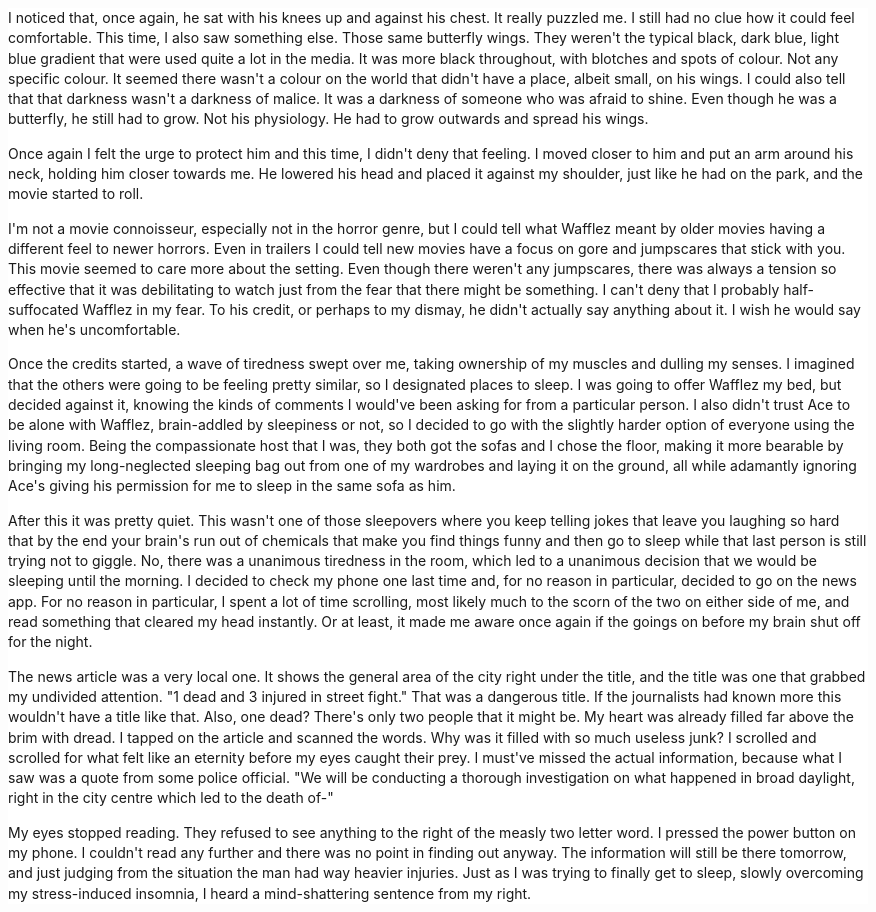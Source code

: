 I noticed that, once again, he sat with his knees up and against his chest. It really puzzled me. I still had no clue how it could feel comfortable. This time, I also saw something else. Those same butterfly wings. They weren't the typical black, dark blue, light blue gradient that were used quite a lot in the media. It was more black throughout, with blotches and spots of colour. Not any specific colour. It seemed there wasn't a colour on the world that didn't have a place, albeit small, on his wings. I could also tell that that darkness wasn't a darkness of malice. It was a darkness of someone who was afraid to shine. Even though he was a butterfly, he still had to grow. Not his physiology. He had to grow outwards and spread his wings.

Once again I felt the urge to protect him and this time, I didn't deny that feeling. I moved closer to him and put an arm around his neck, holding him closer towards me. He lowered his head and placed it against my shoulder, just like he had on the park, and the movie started to roll.

I'm not a movie connoisseur, especially not in the horror genre, but I could tell what Wafflez meant by older movies having a different feel to newer horrors. Even in trailers I could tell new movies have a focus on gore and jumpscares that stick with you. This movie seemed to care more about the setting. Even though there weren't any jumpscares, there was always a tension so effective that it was debilitating to watch just from the fear that there might be something. I can't deny that I probably half-suffocated Wafflez in my fear. To his credit, or perhaps to my dismay, he didn't actually say anything about it. I wish he would say when he's uncomfortable.

Once the credits started, a wave of tiredness swept over me, taking ownership of my muscles and dulling my senses. I imagined that the others were going to be feeling pretty similar, so I designated places to sleep. I was going to offer Wafflez my bed, but decided against it, knowing the kinds of comments I would've been asking for from a particular person. I also didn't trust Ace to be alone with Wafflez, brain-addled by sleepiness or not, so I decided to go with the slightly harder option of everyone using the living room. Being the compassionate host that I was, they both got the sofas and I chose the floor, making it more bearable by bringing my long-neglected sleeping bag out from one of my wardrobes and laying it on the ground, all while adamantly ignoring Ace's giving his permission for me to sleep in the same sofa as him.

After this it was pretty quiet. This wasn't one of those sleepovers where you keep telling jokes that leave you laughing so hard that by the end your brain's run out of chemicals that make you find things funny and then go to sleep while that last person is still trying not to giggle. No, there was a unanimous tiredness in the room, which led to a unanimous decision that we would be sleeping until the morning. I decided to check my phone one last time and, for no reason in particular, decided to go on the news app. For no reason in particular, I spent a lot of time scrolling, most likely much to the scorn of the two on either side of me, and read something that cleared my head instantly. Or at least, it made me aware once again if the goings on before my brain shut off for the night.

The news article was a very local one. It shows the general area of the city right under the title, and the title was one that grabbed my undivided attention. "1 dead and 3 injured in street fight." That was a dangerous title. If the journalists had known more this wouldn't have a title like that. Also, one dead? There's only two people that it might be. My heart was already filled far above the brim with dread. I tapped on the article and scanned the words. Why was it filled with so much useless junk? I scrolled and scrolled for what felt like an eternity before my eyes caught their prey. I must've missed the actual information, because what I saw was a quote from some police official. "We will be conducting a thorough investigation on what happened in broad daylight, right in the city centre which led to the death of-"

My eyes stopped reading. They refused to see anything to the right of the measly two letter word. I pressed the power button on my phone. I couldn't read any further and there was no point in finding out anyway. The information will still be there tomorrow, and just judging from the situation the man had way heavier injuries. Just as I was trying to finally get to sleep, slowly overcoming my stress-induced insomnia, I heard a mind-shattering sentence from my right.
